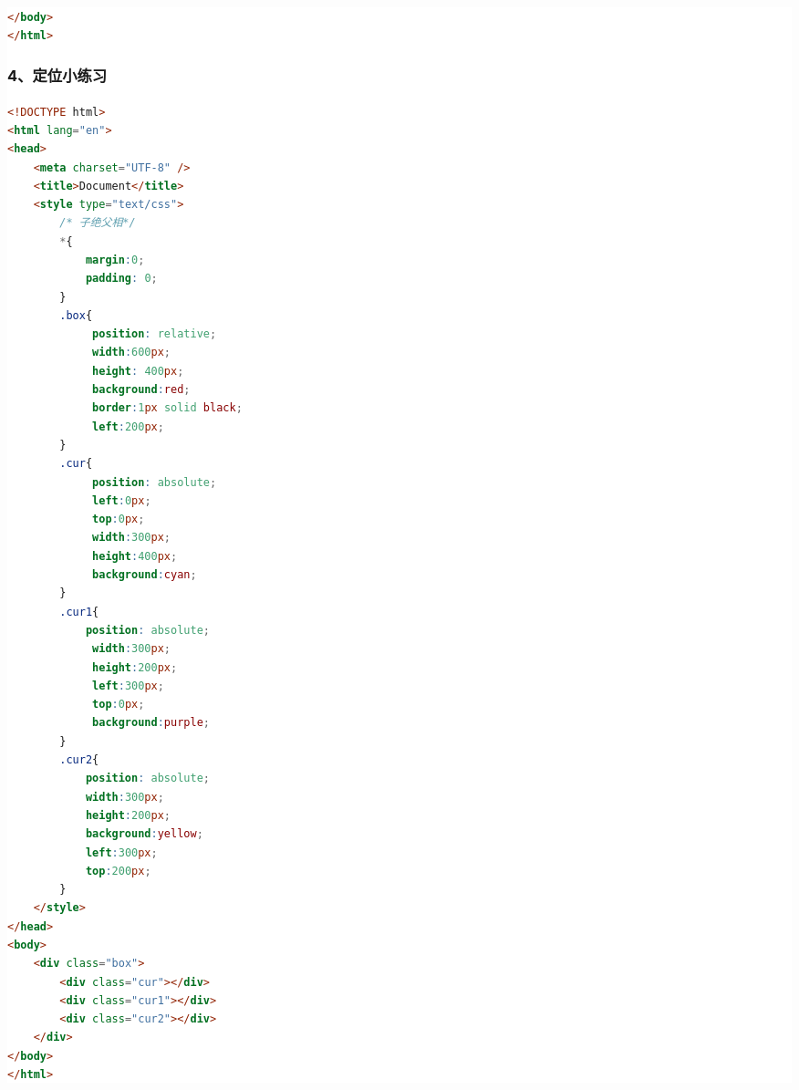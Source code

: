```html
</body>
</html>
```

### 4、定位小练习

```html
<!DOCTYPE html>
<html lang="en">
<head>
    <meta charset="UTF-8" />
    <title>Document</title>
    <style type="text/css">
        /* 子绝父相*/
        *{
            margin:0;
            padding: 0;
        }
        .box{
             position: relative;
             width:600px;
             height: 400px;
             background:red;
             border:1px solid black;
             left:200px;
        }
        .cur{
             position: absolute;
             left:0px;
             top:0px;
             width:300px;
             height:400px;
             background:cyan;
        }
        .cur1{
            position: absolute;
             width:300px;
             height:200px;
             left:300px;
             top:0px;
             background:purple;
        }
        .cur2{
            position: absolute;
            width:300px;
            height:200px;
            background:yellow;
            left:300px;
            top:200px;
        }
    </style>
</head>
<body>
    <div class="box">
        <div class="cur"></div>
        <div class="cur1"></div>
        <div class="cur2"></div>
    </div>
</body>
</html>
```
